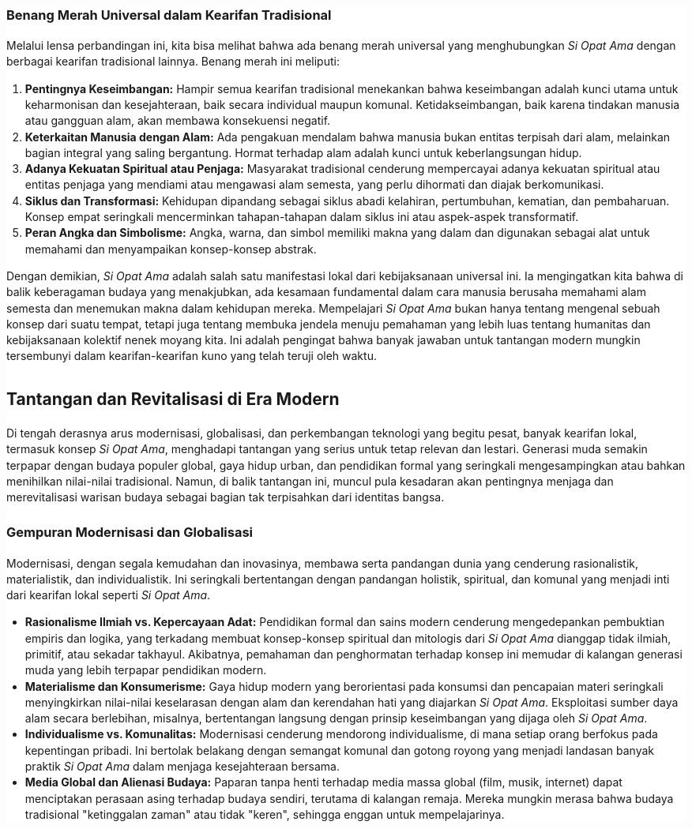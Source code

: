### Benang Merah Universal dalam Kearifan Tradisional

Melalui lensa perbandingan ini, kita bisa melihat bahwa ada benang merah universal yang menghubungkan *Si Opat Ama* dengan berbagai kearifan tradisional lainnya. Benang merah ini meliputi:

1.  **Pentingnya Keseimbangan:** Hampir semua kearifan tradisional menekankan bahwa keseimbangan adalah kunci utama untuk keharmonisan dan kesejahteraan, baik secara individual maupun komunal. Ketidakseimbangan, baik karena tindakan manusia atau gangguan alam, akan membawa konsekuensi negatif.
2.  **Keterkaitan Manusia dengan Alam:** Ada pengakuan mendalam bahwa manusia bukan entitas terpisah dari alam, melainkan bagian integral yang saling bergantung. Hormat terhadap alam adalah kunci untuk keberlangsungan hidup.
3.  **Adanya Kekuatan Spiritual atau Penjaga:** Masyarakat tradisional cenderung mempercayai adanya kekuatan spiritual atau entitas penjaga yang mendiami atau mengawasi alam semesta, yang perlu dihormati dan diajak berkomunikasi.
4.  **Siklus dan Transformasi:** Kehidupan dipandang sebagai siklus abadi kelahiran, pertumbuhan, kematian, dan pembaharuan. Konsep empat seringkali mencerminkan tahapan-tahapan dalam siklus ini atau aspek-aspek transformatif.
5.  **Peran Angka dan Simbolisme:** Angka, warna, dan simbol memiliki makna yang dalam dan digunakan sebagai alat untuk memahami dan menyampaikan konsep-konsep abstrak.

Dengan demikian, *Si Opat Ama* adalah salah satu manifestasi lokal dari kebijaksanaan universal ini. Ia mengingatkan kita bahwa di balik keberagaman budaya yang menakjubkan, ada kesamaan fundamental dalam cara manusia berusaha memahami alam semesta dan menemukan makna dalam kehidupan mereka. Mempelajari *Si Opat Ama* bukan hanya tentang mengenal sebuah konsep dari suatu tempat, tetapi juga tentang membuka jendela menuju pemahaman yang lebih luas tentang humanitas dan kebijaksanaan kolektif nenek moyang kita. Ini adalah pengingat bahwa banyak jawaban untuk tantangan modern mungkin tersembunyi dalam kearifan-kearifan kuno yang telah teruji oleh waktu.

## Tantangan dan Revitalisasi di Era Modern

Di tengah derasnya arus modernisasi, globalisasi, dan perkembangan teknologi yang begitu pesat, banyak kearifan lokal, termasuk konsep *Si Opat Ama*, menghadapi tantangan yang serius untuk tetap relevan dan lestari. Generasi muda semakin terpapar dengan budaya populer global, gaya hidup urban, dan pendidikan formal yang seringkali mengesampingkan atau bahkan menihilkan nilai-nilai tradisional. Namun, di balik tantangan ini, muncul pula kesadaran akan pentingnya menjaga dan merevitalisasi warisan budaya sebagai bagian tak terpisahkan dari identitas bangsa.

### Gempuran Modernisasi dan Globalisasi

Modernisasi, dengan segala kemudahan dan inovasinya, membawa serta pandangan dunia yang cenderung rasionalistik, materialistik, dan individualistik. Ini seringkali bertentangan dengan pandangan holistik, spiritual, dan komunal yang menjadi inti dari kearifan lokal seperti *Si Opat Ama*.

*   **Rasionalisme Ilmiah vs. Kepercayaan Adat:** Pendidikan formal dan sains modern cenderung mengedepankan pembuktian empiris dan logika, yang terkadang membuat konsep-konsep spiritual dan mitologis dari *Si Opat Ama* dianggap tidak ilmiah, primitif, atau sekadar takhayul. Akibatnya, pemahaman dan penghormatan terhadap konsep ini memudar di kalangan generasi muda yang lebih terpapar pendidikan modern.
*   **Materialisme dan Konsumerisme:** Gaya hidup modern yang berorientasi pada konsumsi dan pencapaian materi seringkali menyingkirkan nilai-nilai keselarasan dengan alam dan kerendahan hati yang diajarkan *Si Opat Ama*. Eksploitasi sumber daya alam secara berlebihan, misalnya, bertentangan langsung dengan prinsip keseimbangan yang dijaga oleh *Si Opat Ama*.
*   **Individualisme vs. Komunalitas:** Modernisasi cenderung mendorong individualisme, di mana setiap orang berfokus pada kepentingan pribadi. Ini bertolak belakang dengan semangat komunal dan gotong royong yang menjadi landasan banyak praktik *Si Opat Ama* dalam menjaga kesejahteraan bersama.
*   **Media Global dan Alienasi Budaya:** Paparan tanpa henti terhadap media massa global (film, musik, internet) dapat menciptakan perasaan asing terhadap budaya sendiri, terutama di kalangan remaja. Mereka mungkin merasa bahwa budaya tradisional "ketinggalan zaman" atau tidak "keren", sehingga enggan untuk mempelajarinya.
